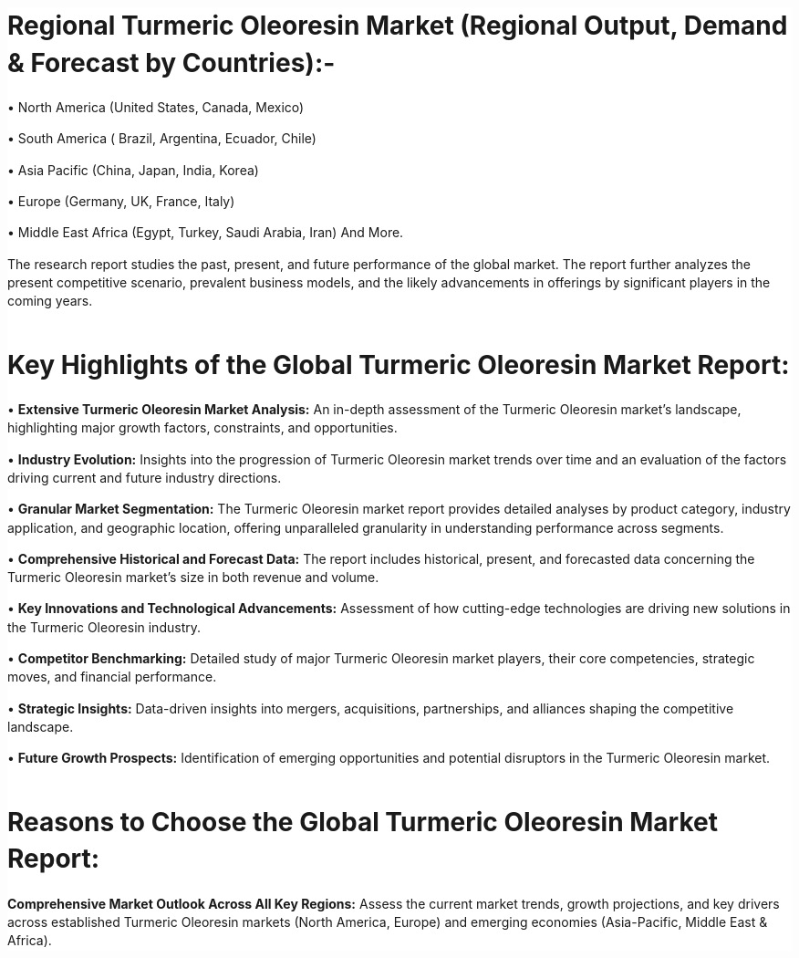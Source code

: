 # <strong>Regional Turmeric Oleoresin Market (Regional Output, Demand &amp; Forecast by Countries):-</strong>

• North America (United States, Canada, Mexico)

• South America ( Brazil, Argentina, Ecuador, Chile)

• Asia Pacific (China, Japan, India, Korea)

• Europe (Germany, UK, France, Italy)

• Middle East Africa (Egypt, Turkey, Saudi Arabia, Iran) And More.

The research report studies the past, present, and future performance of the global market. The report further analyzes the present competitive scenario, prevalent business models, and the likely advancements in offerings by significant players in the coming years.

# <strong>Key Highlights of the Global Turmeric Oleoresin Market Report:</strong>

• <strong>Extensive Turmeric Oleoresin Market Analysis:</strong> An in-depth assessment of the Turmeric Oleoresin market’s landscape, highlighting major growth factors, constraints, and opportunities.

• <strong>Industry Evolution:</strong> Insights into the progression of Turmeric Oleoresin market trends over time and an evaluation of the factors driving current and future industry directions.

• <strong>Granular Market Segmentation:</strong> The Turmeric Oleoresin market report provides detailed analyses by product category, industry application, and geographic location, offering unparalleled granularity in understanding performance across segments.

• <strong>Comprehensive Historical and Forecast Data:</strong> The report includes historical, present, and forecasted data concerning the Turmeric Oleoresin market’s size in both revenue and volume.

• <strong>Key Innovations and Technological Advancements:</strong> Assessment of how cutting-edge technologies are driving new solutions in the Turmeric Oleoresin industry.

• <strong>Competitor Benchmarking:</strong> Detailed study of major Turmeric Oleoresin market players, their core competencies, strategic moves, and financial performance.

• <strong>Strategic Insights:</strong> Data-driven insights into mergers, acquisitions, partnerships, and alliances shaping the competitive landscape.

• <strong>Future Growth Prospects:</strong> Identification of emerging opportunities and potential disruptors in the Turmeric Oleoresin market.

# <strong>Reasons to Choose the Global Turmeric Oleoresin Market Report:</strong>

<strong>Comprehensive Market Outlook Across All Key Regions:</strong>
Assess the current market trends, growth projections, and key drivers across established Turmeric Oleoresin markets (North America, Europe) and emerging economies (Asia-Pacific, Middle East & Africa).
